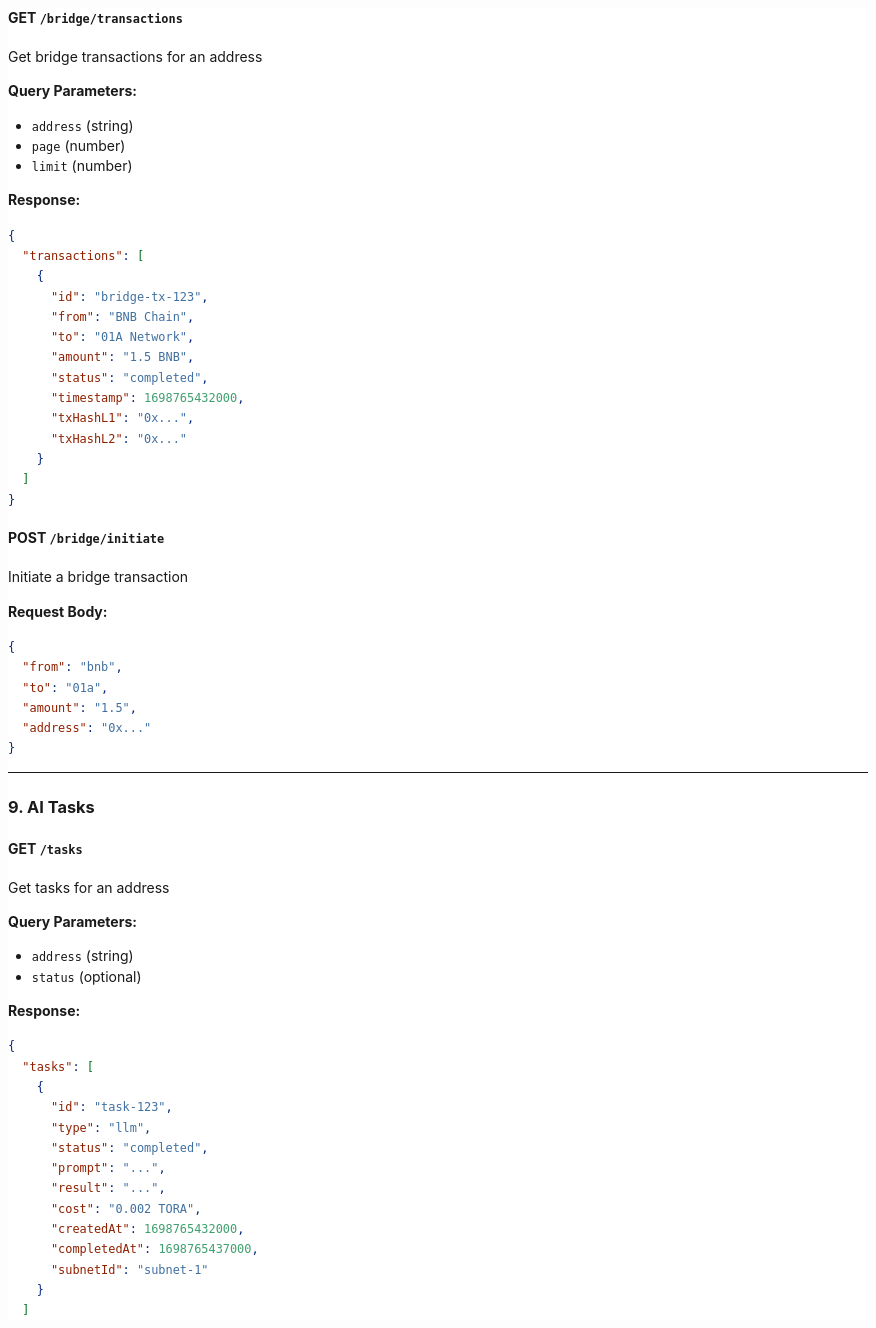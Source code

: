 #### GET `/bridge/transactions`
Get bridge transactions for an address

**Query Parameters:**
- `address` (string)
- `page` (number)
- `limit` (number)

**Response:**
```json
{
  "transactions": [
    {
      "id": "bridge-tx-123",
      "from": "BNB Chain",
      "to": "01A Network",
      "amount": "1.5 BNB",
      "status": "completed",
      "timestamp": 1698765432000,
      "txHashL1": "0x...",
      "txHashL2": "0x..."
    }
  ]
}
```

#### POST `/bridge/initiate`
Initiate a bridge transaction

**Request Body:**
```json
{
  "from": "bnb",
  "to": "01a",
  "amount": "1.5",
  "address": "0x..."
}
```

---

### 9. AI Tasks

#### GET `/tasks`
Get tasks for an address

**Query Parameters:**
- `address` (string)
- `status` (optional)

**Response:**
```json
{
  "tasks": [
    {
      "id": "task-123",
      "type": "llm",
      "status": "completed",
      "prompt": "...",
      "result": "...",
      "cost": "0.002 TORA",
      "createdAt": 1698765432000,
      "completedAt": 1698765437000,
      "subnetId": "subnet-1"
    }
  ]
```